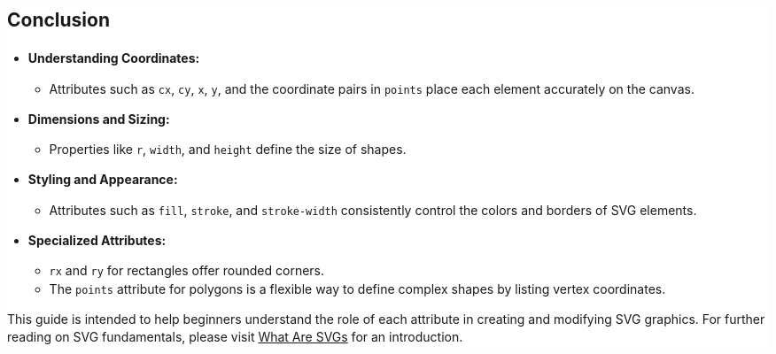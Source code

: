 
## Conclusion

- **Understanding Coordinates:**  
  - Attributes such as `cx`, `cy`, `x`, `y`, and the coordinate pairs in `points` place each element accurately on the canvas.
  
- **Dimensions and Sizing:**  
  - Properties like `r`, `width`, and `height` define the size of shapes.
  
- **Styling and Appearance:**  
  - Attributes such as `fill`, `stroke`, and `stroke-width` consistently control the colors and borders of SVG elements.
  
- **Specialized Attributes:**  
  - `rx` and `ry` for rectangles offer rounded corners.
  - The `points` attribute for polygons is a flexible way to define complex shapes by listing vertex coordinates.

This guide is intended to help beginners understand the role of each attribute in creating and modifying SVG graphics. For further reading on SVG fundamentals, please visit [What Are SVGs](#) for an introduction.
